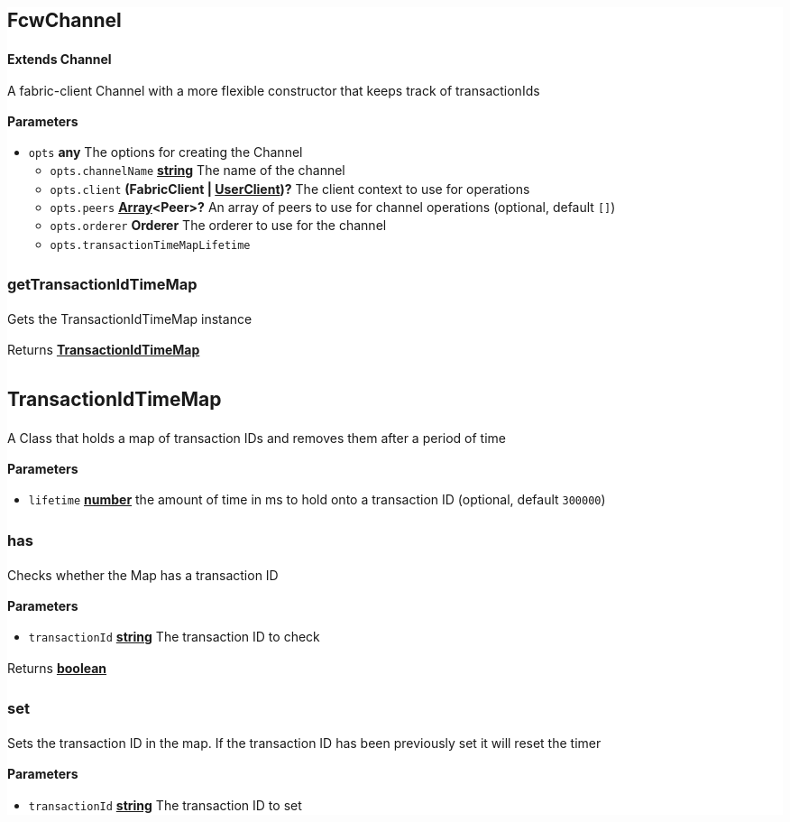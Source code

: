 ## FcwChannel

**Extends Channel**

A fabric-client Channel with a more flexible constructor that keeps track of transactionIds

**Parameters**

-   `opts` **any** The options for creating the Channel
    -   `opts.channelName` **[string](https://developer.mozilla.org/en-US/docs/Web/JavaScript/Reference/Global_Objects/String)** The name of the channel
    -   `opts.client` **(FabricClient | [UserClient](#userclient))?** The client context to use for operations
    -   `opts.peers` **[Array](https://developer.mozilla.org/en-US/docs/Web/JavaScript/Reference/Global_Objects/Array)&lt;Peer>?** An array of peers to use for channel operations (optional, default `[]`)
    -   `opts.orderer` **Orderer** The orderer to use for the channel
    -   `opts.transactionTimeMapLifetime`  

### getTransactionIdTimeMap

Gets the TransactionIdTimeMap instance

Returns **[TransactionIdTimeMap](#transactionidtimemap)** 

## TransactionIdTimeMap

A Class that holds a map of transaction IDs and removes them after a period of time

**Parameters**

-   `lifetime` **[number](https://developer.mozilla.org/en-US/docs/Web/JavaScript/Reference/Global_Objects/Number)** the amount of time in ms to hold onto a transaction ID (optional, default `300000`)

### has

Checks whether the Map has a transaction ID

**Parameters**

-   `transactionId` **[string](https://developer.mozilla.org/en-US/docs/Web/JavaScript/Reference/Global_Objects/String)** The transaction ID to check

Returns **[boolean](https://developer.mozilla.org/en-US/docs/Web/JavaScript/Reference/Global_Objects/Boolean)** 

### set

Sets the transaction ID in the map. If the transaction ID has been previously set it will reset the timer

**Parameters**

-   `transactionId` **[string](https://developer.mozilla.org/en-US/docs/Web/JavaScript/Reference/Global_Objects/String)** The transaction ID to set
